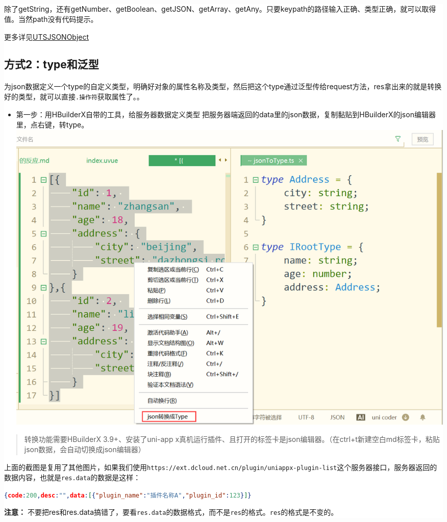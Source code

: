 
除了getString，还有getNumber、getBoolean、getJSON、getArray、getAny。只要keypath的路径输入正确、类型正确，就可以取得值。当然path没有代码提示。

更多详见[UTSJSONObject](/uts/data-type.md#UTSJSONObject)

## 方式2：type和泛型

为json数据定义一个type的自定义类型，明确好对象的属性名称及类型，然后把这个type通过泛型传给request方法，res拿出来的就是转换好的类型，就可以直接`.操作符`获取属性了。。

- 第一步：用HBuilderX自带的工具，给服务器数据定义类型
把服务器端返回的data里的json数据，复制黏贴到HBuilderX的json编辑器里，点右键，转type。
![](../static/json2type.png)

> 转换功能需要HBuilderX 3.9+、安装了uni-app x真机运行插件、且打开的标签卡是json编辑器。（在ctrl+t新建空白md标签卡，粘贴json数据，会自动切换成json编辑器）

上面的截图是复用了其他图片，如果我们使用`https://ext.dcloud.net.cn/plugin/uniappx-plugin-list`这个服务器接口，服务器返回的数据内容，也就是`res.data`的数据是这样：
```json
{code:200,desc:"",data:[{"plugin_name":"插件名称A","plugin_id":123}]}
```

**注意：** 不要把res和res.data搞错了，要看`res.data`的数据格式，而不是`res`的格式。`res`的格式是不变的。
